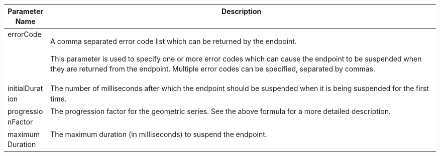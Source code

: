 <table>
<thead>
<tr class="header">
<th>Parameter Name</th>
<th>Description</th>
</tr>
</thead>
<tbody>
<tr class="odd">
<td>errorCode</td>
<td><p>A comma separated error code list which can be returned by the endpoint.</p>
<p>This parameter is used to specify one or more error codes which can cause the endpoint to be suspended when they are returned from the endpoint. Multiple error codes can be specified, separated by commas.</p></td>
</tr>
<tr class="even">
<td>initialDuration</td>
<td>The number of milliseconds after which the endpoint should be suspended when it is being suspended for the first time.</td>
</tr>
<tr class="odd">
<td>progressionFactor</td>
<td>The progression factor for the geometric series. See the above formula for a more detailed description.</td>
</tr>
<tr class="even">
<td>maximumDuration</td>
<td>The maximum duration (in milliseconds) to suspend the endpoint.</td>
</tr>
</tbody>
</table>
